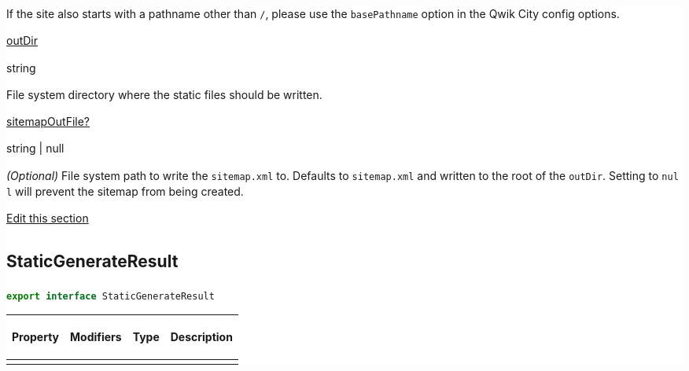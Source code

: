 If the site also starts with a pathname other than `/`, please use the `basePathname` option in the Qwik City config options.

</td></tr>
<tr><td>

[outDir](#)

</td><td>

</td><td>

string

</td><td>

File system directory where the static files should be written.

</td></tr>
<tr><td>

[sitemapOutFile?](#)

</td><td>

</td><td>

string \| null

</td><td>

_(Optional)_ File system path to write the `sitemap.xml` to. Defaults to `sitemap.xml` and written to the root of the `outDir`. Setting to `null` will prevent the sitemap from being created.

</td></tr>
</tbody></table>

[Edit this section](https://github.com/QwikDev/qwik/tree/main/packages/qwik-city/src/static/types.ts)

## StaticGenerateResult

```typescript
export interface StaticGenerateResult
```

<table><thead><tr><th>

Property

</th><th>

Modifiers

</th><th>

Type

</th><th>

Description

</th></tr></thead>
<tbody><tr><td>
